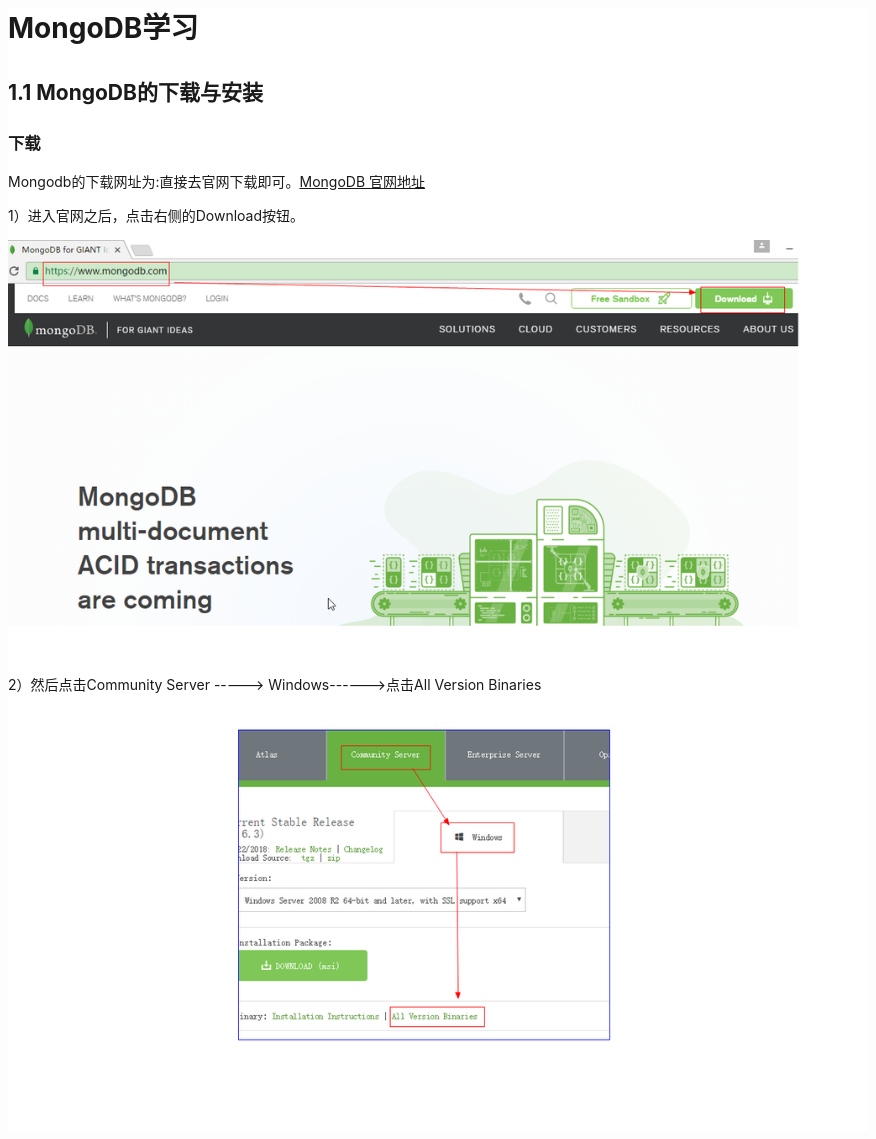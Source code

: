 # MongoDB学习

## 1.1 MongoDB的下载与安装

### 下载

Mongodb的下载网址为:直接去官网下载即可。[MongoDB 官网地址](https://www.mongodb.com/)

1）进入官网之后，点击右侧的Download按钮。

![](img/1.jpg)

2）然后点击Community Server -----> Windows------>点击All Version Binaries

![](img/2.jpg)
